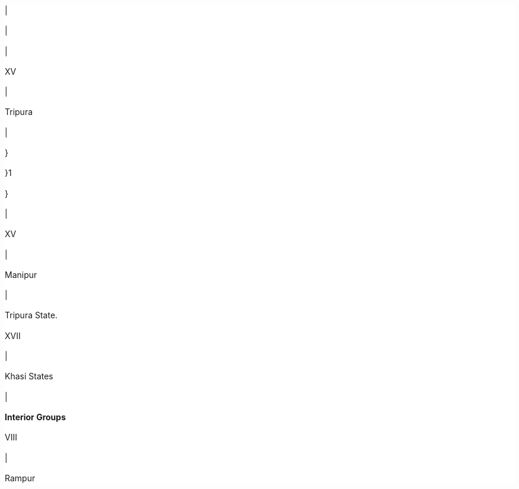 
|



|



|

     
  
XV

|

Tripura

|

}

}1

}

|

  
  
XV

|

Manipur

|

Tripura State.  
  
XVII

|

Khasi States

|

  
  
**Interior Groups**

VIII

|

Rampur
